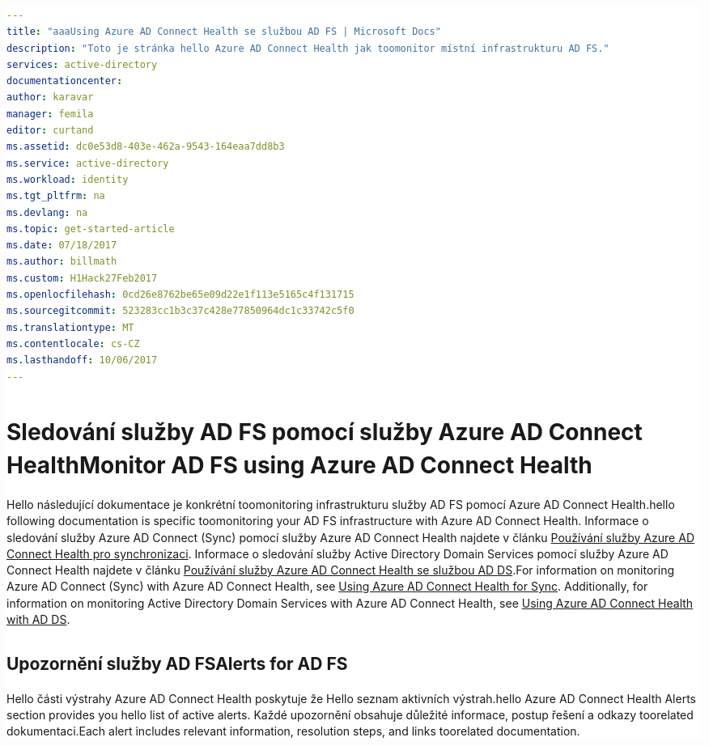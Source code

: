 ```yaml
---
title: "aaaUsing Azure AD Connect Health se službou AD FS | Microsoft Docs"
description: "Toto je stránka hello Azure AD Connect Health jak toomonitor místní infrastrukturu AD FS."
services: active-directory
documentationcenter: 
author: karavar
manager: femila
editor: curtand
ms.assetid: dc0e53d8-403e-462a-9543-164eaa7dd8b3
ms.service: active-directory
ms.workload: identity
ms.tgt_pltfrm: na
ms.devlang: na
ms.topic: get-started-article
ms.date: 07/18/2017
ms.author: billmath
ms.custom: H1Hack27Feb2017
ms.openlocfilehash: 0cd26e8762be65e09d22e1f113e5165c4f131715
ms.sourcegitcommit: 523283cc1b3c37c428e77850964dc1c33742c5f0
ms.translationtype: MT
ms.contentlocale: cs-CZ
ms.lasthandoff: 10/06/2017
---
```

# <a name="monitor-ad-fs-using-azure-ad-connect-health"></a><span data-ttu-id="9ef0e-103">Sledování služby AD FS pomocí služby Azure AD Connect Health</span><span class="sxs-lookup"><span data-stu-id="9ef0e-103">Monitor AD FS using Azure AD Connect Health</span></span>
<span data-ttu-id="9ef0e-104">Hello následující dokumentace je konkrétní toomonitoring infrastrukturu služby AD FS pomocí Azure AD Connect Health.</span><span class="sxs-lookup"><span data-stu-id="9ef0e-104">hello following documentation is specific toomonitoring your AD FS infrastructure with Azure AD Connect Health.</span></span> <span data-ttu-id="9ef0e-105">Informace o sledování služby Azure AD Connect (Sync) pomocí služby Azure AD Connect Health najdete v článku [Používání služby Azure AD Connect Health pro synchronizaci](active-directory-aadconnect-health-sync.md). Informace o sledování služby Active Directory Domain Services pomocí služby Azure AD Connect Health najdete v článku [Používání služby Azure AD Connect Health se službou AD DS](active-directory-aadconnect-health-adds.md).</span><span class="sxs-lookup"><span data-stu-id="9ef0e-105">For information on monitoring Azure AD Connect (Sync) with Azure AD Connect Health, see [Using Azure AD Connect Health for Sync](active-directory-aadconnect-health-sync.md). Additionally, for information on monitoring Active Directory Domain Services with Azure AD Connect Health, see [Using Azure AD Connect Health with AD DS](active-directory-aadconnect-health-adds.md).</span></span>

## <a name="alerts-for-ad-fs"></a><span data-ttu-id="9ef0e-106">Upozornění služby AD FS</span><span class="sxs-lookup"><span data-stu-id="9ef0e-106">Alerts for AD FS</span></span>
<span data-ttu-id="9ef0e-107">Hello části výstrahy Azure AD Connect Health poskytuje že Hello seznam aktivních výstrah.</span><span class="sxs-lookup"><span data-stu-id="9ef0e-107">hello Azure AD Connect Health Alerts section provides you hello list of active alerts.</span></span> <span data-ttu-id="9ef0e-108">Každé upozornění obsahuje důležité informace, postup řešení a odkazy toorelated dokumentaci.</span><span class="sxs-lookup"><span data-stu-id="9ef0e-108">Each alert includes relevant information, resolution steps, and links toorelated documentation.</span></span>
